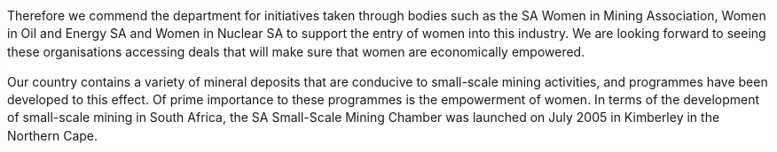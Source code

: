 Therefore we commend the department for initiatives taken through bodies
such as the SA Women in Mining Association, Women in Oil and Energy SA and
Women in Nuclear SA to support the entry of women into this industry. We
are looking forward to seeing these organisations accessing deals that will
make sure that women are economically empowered.

Our country contains a variety of mineral deposits that are conducive to
small-scale mining activities, and programmes have been developed to this
effect. Of prime importance to these programmes is the empowerment of
women. In terms of the development of small-scale mining in South Africa,
the SA Small-Scale Mining Chamber was launched on July 2005 in Kimberley in
the Northern Cape.

